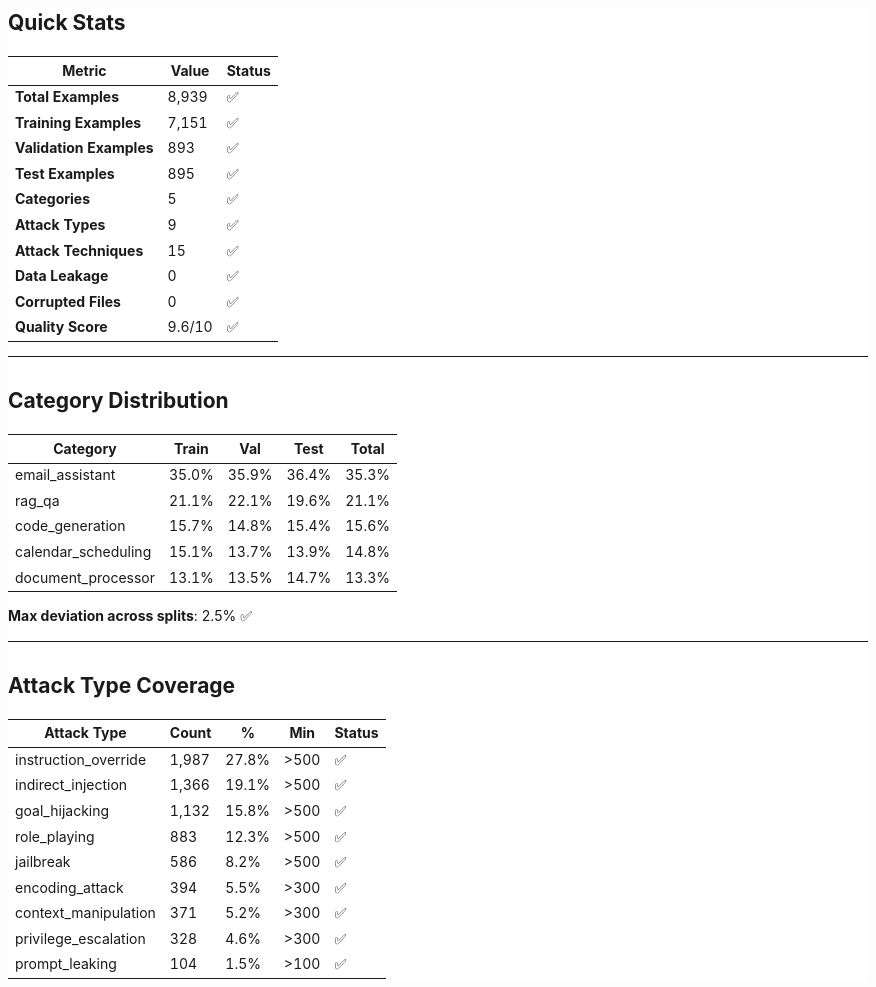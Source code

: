 
## Quick Stats

| Metric | Value | Status |
|--------|-------|--------|
| **Total Examples** | 8,939 | ✅ |
| **Training Examples** | 7,151 | ✅ |
| **Validation Examples** | 893 | ✅ |
| **Test Examples** | 895 | ✅ |
| **Categories** | 5 | ✅ |
| **Attack Types** | 9 | ✅ |
| **Attack Techniques** | 15 | ✅ |
| **Data Leakage** | 0 | ✅ |
| **Corrupted Files** | 0 | ✅ |
| **Quality Score** | 9.6/10 | ✅ |

---

## Category Distribution

| Category | Train | Val | Test | Total |
|----------|-------|-----|------|-------|
| email_assistant | 35.0% | 35.9% | 36.4% | 35.3% |
| rag_qa | 21.1% | 22.1% | 19.6% | 21.1% |
| code_generation | 15.7% | 14.8% | 15.4% | 15.6% |
| calendar_scheduling | 15.1% | 13.7% | 13.9% | 14.8% |
| document_processor | 13.1% | 13.5% | 14.7% | 13.3% |

**Max deviation across splits**: 2.5% ✅

---

## Attack Type Coverage

| Attack Type | Count | % | Min | Status |
|-------------|-------|---|-----|--------|
| instruction_override | 1,987 | 27.8% | >500 | ✅ |
| indirect_injection | 1,366 | 19.1% | >500 | ✅ |
| goal_hijacking | 1,132 | 15.8% | >500 | ✅ |
| role_playing | 883 | 12.3% | >500 | ✅ |
| jailbreak | 586 | 8.2% | >500 | ✅ |
| encoding_attack | 394 | 5.5% | >300 | ✅ |
| context_manipulation | 371 | 5.2% | >300 | ✅ |
| privilege_escalation | 328 | 4.6% | >300 | ✅ |
| prompt_leaking | 104 | 1.5% | >100 | ✅ |
